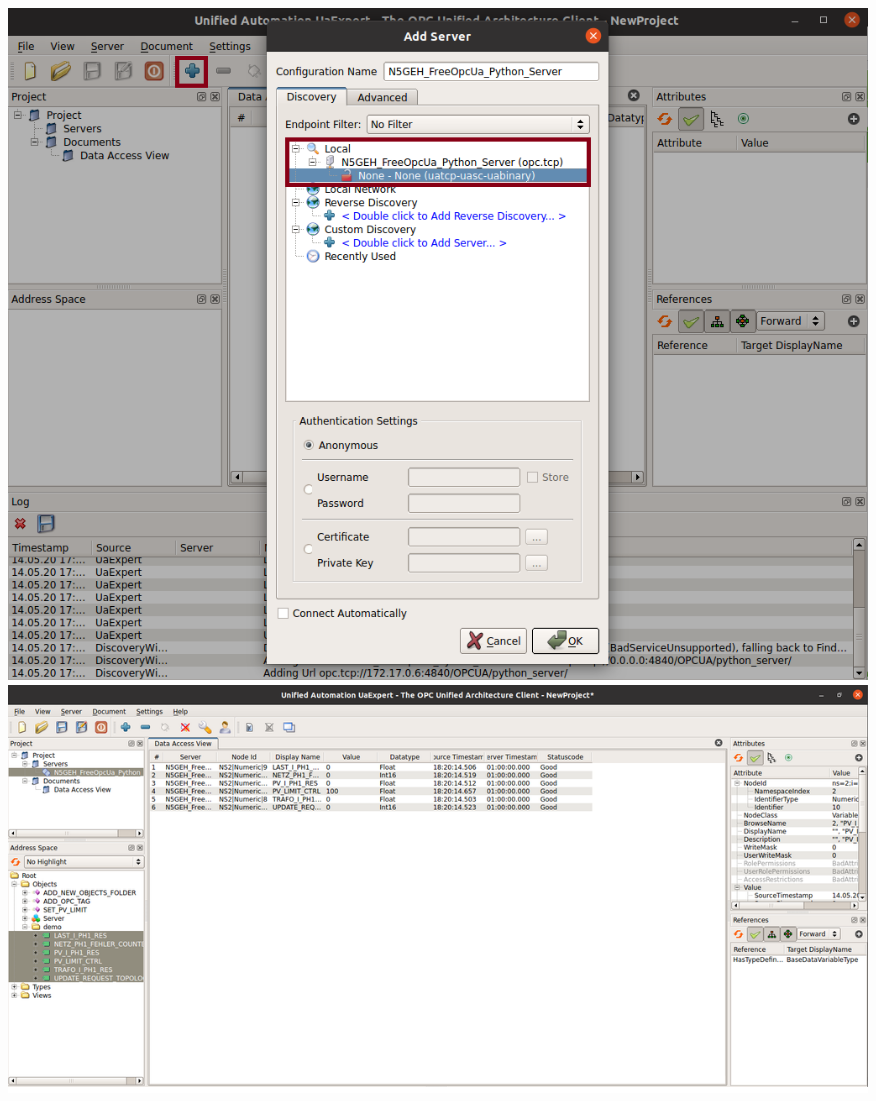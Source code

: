 ![UaExpoert: add new opcua server for monitoring and connect](images/uaexpert_add_new_server_anonymous.png)
![UaExpoert: show_connected_nodes](images/uaexpert_show_connected_nodes.png)
